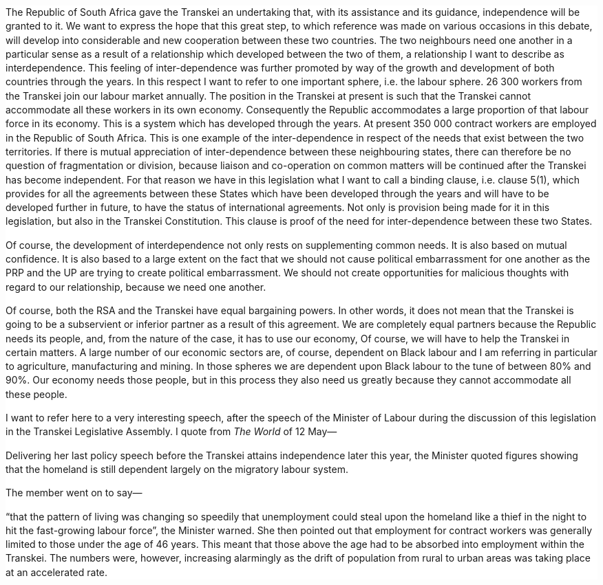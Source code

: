 <p>The Republic of South Africa gave the Transkei an undertaking that, with its assistance and its guidance, independence will be granted to it. We want to express the hope that this great step, to which reference was made on various occasions in this debate, will develop into considerable and new cooperation between these two countries. The two neighbours need one another in a particular sense as a result of a relationship which developed between the two of them, a relationship I want to describe as interdependence. This feeling of inter-dependence was further promoted by way of the growth and development of both countries through the years. In this respect I want to refer to one important sphere, i.e. the labour sphere. 26 300 workers from the Transkei join our labour market annually. The position in the Transkei at present is such that the Transkei cannot accommodate all these workers in its own economy. Consequently the Republic accommodates a large proportion of that labour force in its economy. This is a system which has developed through the years. At present 350 000 contract workers are employed in the Republic of South Africa. This is one example of the inter-dependence in respect of the needs that exist between the two territories. If there is mutual appreciation of inter-dependence between these neighbouring states, there can therefore be no question of fragmentation or division, because liaison and co-operation on common matters will be continued after the Transkei has become independent. For that reason we have in this legislation what I want to call a binding clause, i.e. clause 5(1), which provides for all the agreements between these States which have been developed through the years and will have to be developed further in future, to have the status of international agreements. Not only is provision being made for it in this legislation, but also in the Transkei Constitution. This clause is proof of the need for inter-dependence between these two States.</p>

<p>Of course, the development of interdependence not only rests on supplementing common needs. It is also based on mutual confidence. It is also based to a large extent on the fact that we should not cause political embarrassment for one another as the PRP and the UP are trying to create political embarrassment. We should not create opportunities for malicious thoughts with regard to our relationship, because we need one another.</p>

<p>Of course, both the RSA and the Transkei have equal bargaining powers. In other words, it does not mean that the Transkei is going to be a subservient or inferior partner as a result of this agreement. We are completely equal partners because the Republic needs its people, and, from the nature of the case, it has to use our economy, Of course, we will have to help the Transkei in certain matters. A large number of our economic sectors are, of course, dependent on Black labour and I am referring in particular to agriculture, manufacturing and mining. In those spheres we are dependent upon Black labour to the tune of between 80% and 90%. Our economy needs those people, but in this process they also need us greatly because they cannot accommodate all these people.</p>

<p>I want to refer here to a very interesting speech, after the speech of the Minister of Labour during the discussion of this legislation in the Transkei Legislative Assembly. I quote from <i>The World</i> of 12 May&#x2014;</p>

<block name="quote">Delivering her last policy speech before the Transkei attains independence later this year, the Minister quoted figures showing that the homeland is still dependent largely on the migratory labour system.</block>

<p>The member went on to say&#x2014;</p>

<block name="quote">&#x201C;that the pattern of living was changing so speedily that unemployment could steal upon the homeland like a thief in the night to hit the fast-growing labour force&#x201D;, the Minister warned. She then pointed out that employment for contract workers was generally limited to those under the age of 46 years. This meant that those above the age had to be absorbed into employment within the Transkei. The numbers were, however, increasing alarmingly as the drift of population from rural to urban areas was taking place at an accelerated rate.</block>
